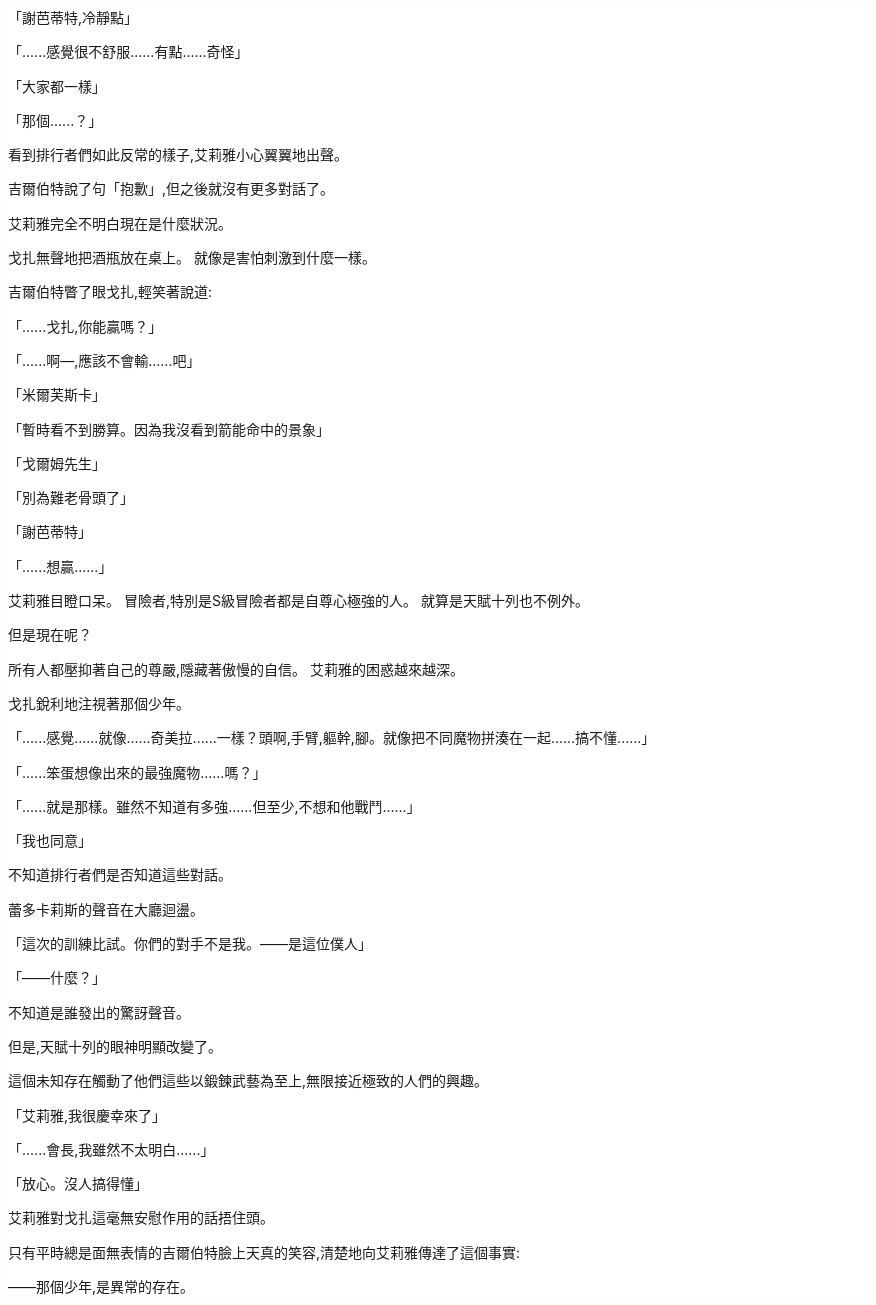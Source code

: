 「謝芭蒂特,冷靜點」

「......感覺很不舒服......有點......奇怪」

「大家都一樣」

「那個......？」

看到排行者們如此反常的樣子,艾莉雅小心翼翼地出聲。

吉爾伯特說了句「抱歉」,但之後就沒有更多對話了。

艾莉雅完全不明白現在是什麼狀況。

戈扎無聲地把酒瓶放在桌上。
就像是害怕刺激到什麼一樣。

吉爾伯特瞥了眼戈扎,輕笑著說道:

「......戈扎,你能贏嗎？」

「......啊—,應該不會輸......吧」

「米爾芙斯卡」

「暫時看不到勝算。因為我沒看到箭能命中的景象」

「戈爾姆先生」

「別為難老骨頭了」

「謝芭蒂特」

「......想贏......」

艾莉雅目瞪口呆。
冒險者,特別是S級冒險者都是自尊心極強的人。
就算是天賦十列也不例外。

但是現在呢？

所有人都壓抑著自己的尊嚴,隱藏著傲慢的自信。
艾莉雅的困惑越來越深。

戈扎銳利地注視著那個少年。

「......感覺......就像......奇美拉......一樣？頭啊,手臂,軀幹,腳。就像把不同魔物拼湊在一起......搞不懂......」

「......笨蛋想像出來的最強魔物......嗎？」

「......就是那樣。雖然不知道有多強......但至少,不想和他戰鬥......」 

「我也同意」

不知道排行者們是否知道這些對話。

蕾多卡莉斯的聲音在大廳迴盪。

「這次的訓練比試。你們的對手不是我。——是這位僕人」

「——什麼？」

不知道是誰發出的驚訝聲音。

但是,天賦十列的眼神明顯改變了。

這個未知存在觸動了他們這些以鍛鍊武藝為至上,無限接近極致的人們的興趣。

「艾莉雅,我很慶幸來了」

「......會長,我雖然不太明白......」

「放心。沒人搞得懂」

艾莉雅對戈扎這毫無安慰作用的話捂住頭。

只有平時總是面無表情的吉爾伯特臉上天真的笑容,清楚地向艾莉雅傳達了這個事實:

——那個少年,是異常的存在。